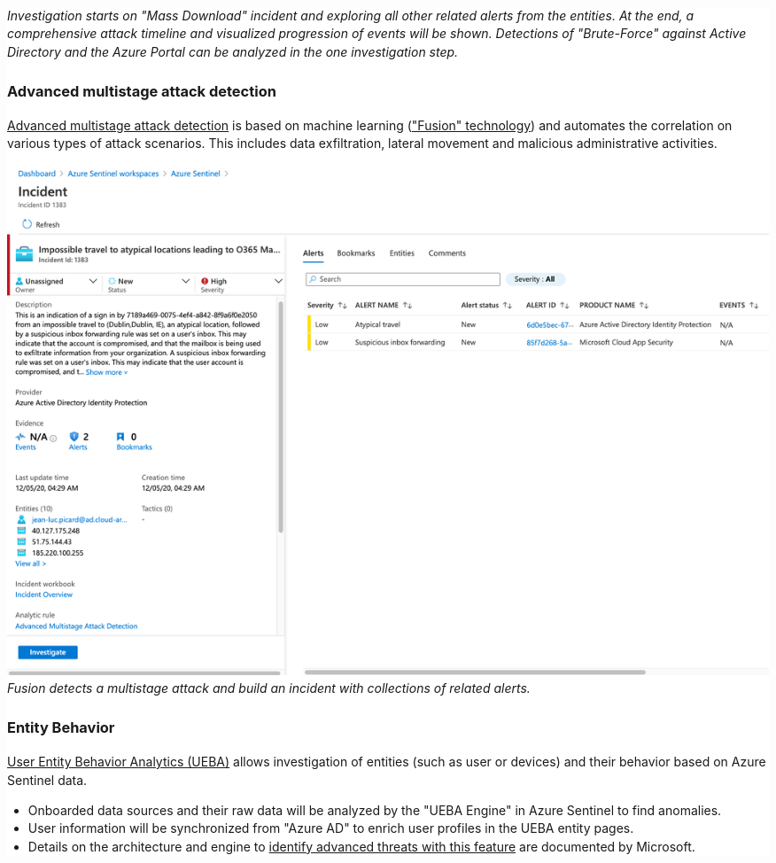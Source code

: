 *Investigation starts on "Mass Download" incident and exploring all other related alerts from the entities. At the end, a comprehensive attack timeline and visualized progression of events will be shown. Detections of "Brute-Force" against Active Directory and the Azure Portal can be analyzed in the one investigation step.* 

### Advanced multistage attack detection

[Advanced multistage attack detection](https://docs.microsoft.com/en-us/azure/sentinel/fusion) is based on machine learning (["Fusion" technology](https://www.microsoft.com/security/blog/2020/02/20/azure-sentinel-uncovers-real-threats-hidden-billions-low-fidelity-signals/)) and automates the correlation on various types of attack scenarios. This includes data exfiltration, lateral movement and malicious administrative activities. 

![../2020-12-11-identity-security-monitoring/AzIdentity_AzSentinelFusion.png](../2020-12-11-identity-security-monitoring/AzIdentity_AzSentinelFusion.png)
*Fusion detects a multistage attack and build an incident with collections of related alerts.*

### Entity Behavior

[User Entity Behavior Analytics (UEBA)](https://techcommunity.microsoft.com/t5/azure-sentinel/guided-ueba-investigation-scenarios-to-empower-your-soc/ba-p/1857100) allows investigation of entities (such as user or devices) and their behavior based on Azure Sentinel data.

- Onboarded data sources and their raw data will be analyzed by the "UEBA Engine" in Azure Sentinel to find anomalies.
- User information will be synchronized from "Azure AD" to enrich user profiles in the UEBA entity pages.
- Details on the architecture and engine to [identify advanced threats with this feature](https://docs.microsoft.com/en-us/azure/sentinel/identify-threats-with-entity-behavior-analytics) are documented by Microsoft.
